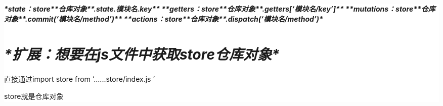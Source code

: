 ***\*state：store\*******\*仓库对象\*******\*.state.模块名.key\*******\*
\*******\*getters：store\*******\*仓库对象\*******\*.getters[‘模块名/key’]\*******\*
\*******\*mutations：store\*******\*仓库对象\*******\*.commit(‘模块名/method’)\*******\*
\*******\*actions：store\*******\*仓库对象\*******\*.dispatch(‘模块名/method’)\****

 

 

 

# ***\*扩展：想要在js文件中获取store仓库对象\****

直接通过import store  from  ‘......store/index.js ’

store就是仓库对象

